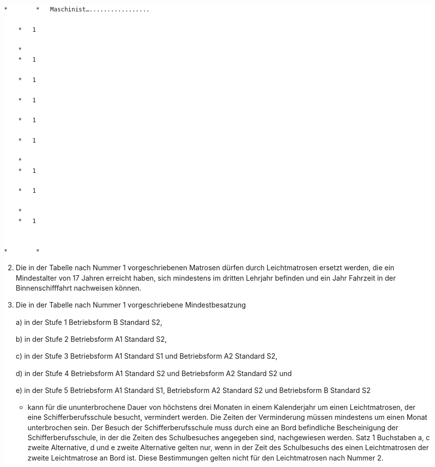 
    *        *   Maschinist….................

        *   1

        *
        *   1

        *   1

        *   1

        *   1

        *   1

        *
        *   1

        *   1

        *
        *   1


    *        *







2.  Die in der Tabelle nach Nummer 1 vorgeschriebenen Matrosen dürfen
    durch Leichtmatrosen ersetzt werden, die ein Mindestalter von 17
    Jahren erreicht haben, sich mindestens im dritten Lehrjahr befinden
    und ein Jahr Fahrzeit in der Binnenschifffahrt nachweisen können.


3.  Die in der Tabelle nach Nummer 1 vorgeschriebene Mindestbesatzung

    a)  in der Stufe 1 Betriebsform B Standard S2,


    b)  in der Stufe 2 Betriebsform A1 Standard S2,


    c)  in der Stufe 3 Betriebsform A1 Standard S1 und Betriebsform A2
        Standard S2,


    d)  in der Stufe 4 Betriebsform A1 Standard S2 und Betriebsform A2
        Standard S2 und


    e)  in der Stufe 5 Betriebsform A1 Standard S1, Betriebsform A2 Standard
        S2 und Betriebsform B Standard S2


    *   kann für die ununterbrochene Dauer von höchstens drei Monaten in einem
        Kalenderjahr um einen Leichtmatrosen, der eine Schifferberufsschule
        besucht, vermindert werden. Die Zeiten der Verminderung müssen
        mindestens um einen Monat unterbrochen sein. Der Besuch der
        Schifferberufsschule muss durch eine an Bord befindliche Bescheinigung
        der Schifferberufsschule, in der die Zeiten des Schulbesuches
        angegeben sind, nachgewiesen werden. Satz 1 Buchstaben a, c zweite
        Alternative, d und e zweite Alternative gelten nur, wenn in der Zeit
        des Schulbesuchs des einen Leichtmatrosen der zweite Leichtmatrose an
        Bord ist. Diese Bestimmungen gelten nicht für den Leichtmatrosen nach
        Nummer 2.
